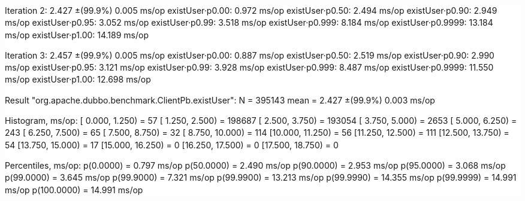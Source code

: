 Iteration   2: 2.427 ±(99.9%) 0.005 ms/op
                 existUser·p0.00:   0.972 ms/op
                 existUser·p0.50:   2.494 ms/op
                 existUser·p0.90:   2.949 ms/op
                 existUser·p0.95:   3.052 ms/op
                 existUser·p0.99:   3.518 ms/op
                 existUser·p0.999:  8.184 ms/op
                 existUser·p0.9999: 13.184 ms/op
                 existUser·p1.00:   14.189 ms/op

Iteration   3: 2.457 ±(99.9%) 0.005 ms/op
                 existUser·p0.00:   0.887 ms/op
                 existUser·p0.50:   2.519 ms/op
                 existUser·p0.90:   2.990 ms/op
                 existUser·p0.95:   3.121 ms/op
                 existUser·p0.99:   3.928 ms/op
                 existUser·p0.999:  8.487 ms/op
                 existUser·p0.9999: 11.550 ms/op
                 existUser·p1.00:   12.698 ms/op



Result "org.apache.dubbo.benchmark.ClientPb.existUser":
  N = 395143
  mean =      2.427 ±(99.9%) 0.003 ms/op

  Histogram, ms/op:
    [ 0.000,  1.250) = 57 
    [ 1.250,  2.500) = 198687 
    [ 2.500,  3.750) = 193054 
    [ 3.750,  5.000) = 2653 
    [ 5.000,  6.250) = 243 
    [ 6.250,  7.500) = 65 
    [ 7.500,  8.750) = 32 
    [ 8.750, 10.000) = 114 
    [10.000, 11.250) = 56 
    [11.250, 12.500) = 111 
    [12.500, 13.750) = 54 
    [13.750, 15.000) = 17 
    [15.000, 16.250) = 0 
    [16.250, 17.500) = 0 
    [17.500, 18.750) = 0 

  Percentiles, ms/op:
      p(0.0000) =      0.797 ms/op
     p(50.0000) =      2.490 ms/op
     p(90.0000) =      2.953 ms/op
     p(95.0000) =      3.068 ms/op
     p(99.0000) =      3.645 ms/op
     p(99.9000) =      7.321 ms/op
     p(99.9900) =     13.213 ms/op
     p(99.9990) =     14.355 ms/op
     p(99.9999) =     14.991 ms/op
    p(100.0000) =     14.991 ms/op
